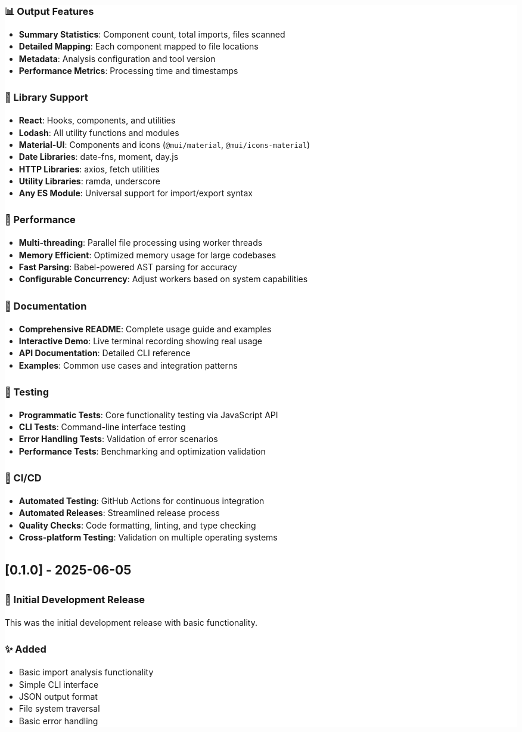 ### 📊 Output Features
- **Summary Statistics**: Component count, total imports, files scanned
- **Detailed Mapping**: Each component mapped to file locations
- **Metadata**: Analysis configuration and tool version
- **Performance Metrics**: Processing time and timestamps

### 🎯 Library Support
- **React**: Hooks, components, and utilities
- **Lodash**: All utility functions and modules
- **Material-UI**: Components and icons (`@mui/material`, `@mui/icons-material`)
- **Date Libraries**: date-fns, moment, day.js
- **HTTP Libraries**: axios, fetch utilities
- **Utility Libraries**: ramda, underscore
- **Any ES Module**: Universal support for import/export syntax

### 🚀 Performance
- **Multi-threading**: Parallel file processing using worker threads
- **Memory Efficient**: Optimized memory usage for large codebases
- **Fast Parsing**: Babel-powered AST parsing for accuracy
- **Configurable Concurrency**: Adjust workers based on system capabilities

### 📖 Documentation
- **Comprehensive README**: Complete usage guide and examples
- **Interactive Demo**: Live terminal recording showing real usage
- **API Documentation**: Detailed CLI reference
- **Examples**: Common use cases and integration patterns

### 🧪 Testing
- **Programmatic Tests**: Core functionality testing via JavaScript API
- **CLI Tests**: Command-line interface testing
- **Error Handling Tests**: Validation of error scenarios
- **Performance Tests**: Benchmarking and optimization validation

### 🔄 CI/CD
- **Automated Testing**: GitHub Actions for continuous integration
- **Automated Releases**: Streamlined release process
- **Quality Checks**: Code formatting, linting, and type checking
- **Cross-platform Testing**: Validation on multiple operating systems

## [0.1.0] - 2025-06-05

### 🚧 Initial Development Release

This was the initial development release with basic functionality.

### ✨ Added
- Basic import analysis functionality
- Simple CLI interface
- JSON output format
- File system traversal
- Basic error handling
